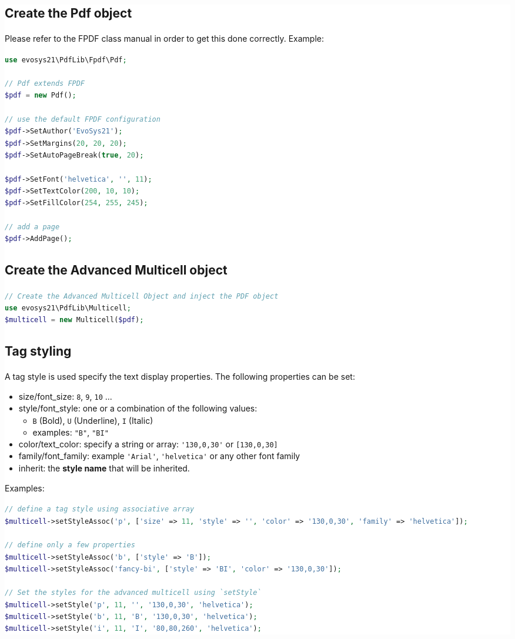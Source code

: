 ## Create the Pdf object

Please refer to the FPDF class manual in order to get this done correctly. Example:

```php
use evosys21\PdfLib\Fpdf\Pdf;

// Pdf extends FPDF
$pdf = new Pdf();

// use the default FPDF configuration
$pdf->SetAuthor('EvoSys21');
$pdf->SetMargins(20, 20, 20);
$pdf->SetAutoPageBreak(true, 20);

$pdf->SetFont('helvetica', '', 11);
$pdf->SetTextColor(200, 10, 10);
$pdf->SetFillColor(254, 255, 245);

// add a page
$pdf->AddPage();

```

## Create the Advanced Multicell object

```php
// Create the Advanced Multicell Object and inject the PDF object
use evosys21\PdfLib\Multicell;
$multicell = new Multicell($pdf);
```

## Tag styling

A tag style is used specify the text display properties. The following properties can be set:

* size/font_size: `8`, `9`, `10` ...
* style/font_style: one or a combination of the following values:
    * `B` (Bold), `U` (Underline), `I` (Italic)
    * examples: ` "B" `, `"BI"`
* color/text_color: specify a string or array: `'130,0,30'` or `[130,0,30]`
* family/font_family: example `'Arial'`, `'helvetica'` or any other font family
* inherit: the **style name** that will be inherited.

Examples:

```php
// define a tag style using associative array
$multicell->setStyleAssoc('p', ['size' => 11, 'style' => '', 'color' => '130,0,30', 'family' => 'helvetica']);

// define only a few properties
$multicell->setStyleAssoc('b', ['style' => 'B']);
$multicell->setStyleAssoc('fancy-bi', ['style' => 'BI', 'color' => '130,0,30']);

// Set the styles for the advanced multicell using `setStyle`
$multicell->setStyle('p', 11, '', '130,0,30', 'helvetica');
$multicell->setStyle('b', 11, 'B', '130,0,30', 'helvetica');
$multicell->setStyle('i', 11, 'I', '80,80,260', 'helvetica');
```
